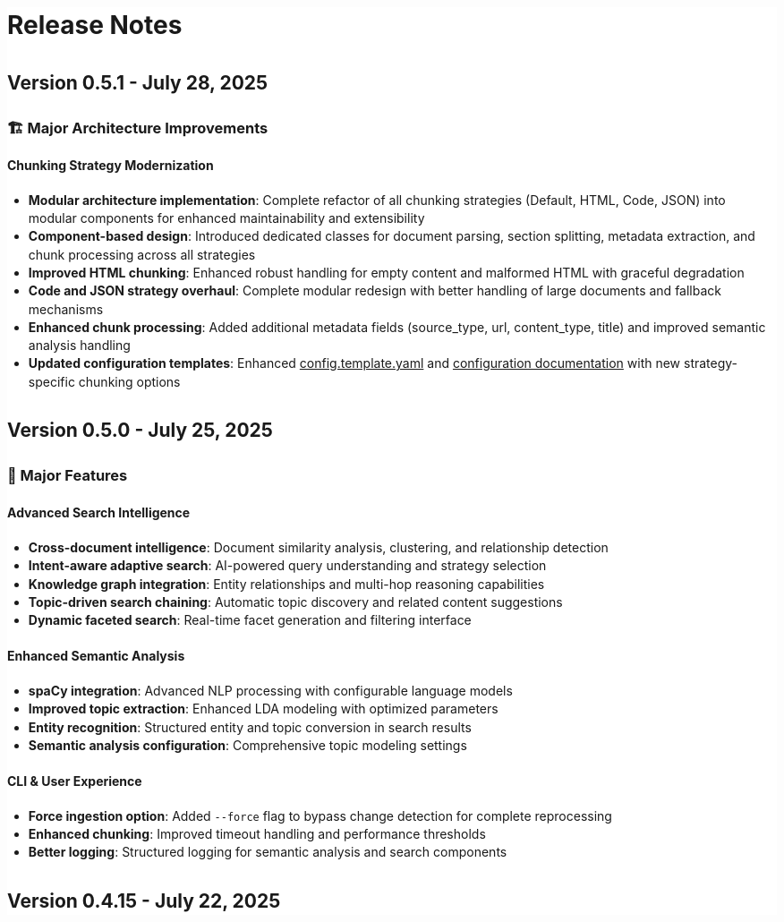 # Release Notes

## Version 0.5.1 - July 28, 2025

### 🏗️ Major Architecture Improvements

#### Chunking Strategy Modernization

- **Modular architecture implementation**: Complete refactor of all chunking strategies (Default, HTML, Code, JSON) into modular components for enhanced maintainability and extensibility
- **Component-based design**: Introduced dedicated classes for document parsing, section splitting, metadata extraction, and chunk processing across all strategies
- **Improved HTML chunking**: Enhanced robust handling for empty content and malformed HTML with graceful degradation
- **Code and JSON strategy overhaul**: Complete modular redesign with better handling of large documents and fallback mechanisms
- **Enhanced chunk processing**: Added additional metadata fields (source_type, url, content_type, title) and improved semantic analysis handling
- **Updated configuration templates**: Enhanced [config.template.yaml](packages/qdrant-loader/conf/config.template.yaml) and [configuration documentation](docs/users/configuration/config-file-reference.md) with new strategy-specific chunking options

## Version 0.5.0 - July 25, 2025

### 🚀 Major Features

#### Advanced Search Intelligence

- **Cross-document intelligence**: Document similarity analysis, clustering, and relationship detection
- **Intent-aware adaptive search**: AI-powered query understanding and strategy selection
- **Knowledge graph integration**: Entity relationships and multi-hop reasoning capabilities
- **Topic-driven search chaining**: Automatic topic discovery and related content suggestions
- **Dynamic faceted search**: Real-time facet generation and filtering interface

#### Enhanced Semantic Analysis

- **spaCy integration**: Advanced NLP processing with configurable language models
- **Improved topic extraction**: Enhanced LDA modeling with optimized parameters
- **Entity recognition**: Structured entity and topic conversion in search results
- **Semantic analysis configuration**: Comprehensive topic modeling settings

#### CLI & User Experience

- **Force ingestion option**: Added `--force` flag to bypass change detection for complete reprocessing
- **Enhanced chunking**: Improved timeout handling and performance thresholds
- **Better logging**: Structured logging for semantic analysis and search components

## Version 0.4.15 - July 22, 2025
